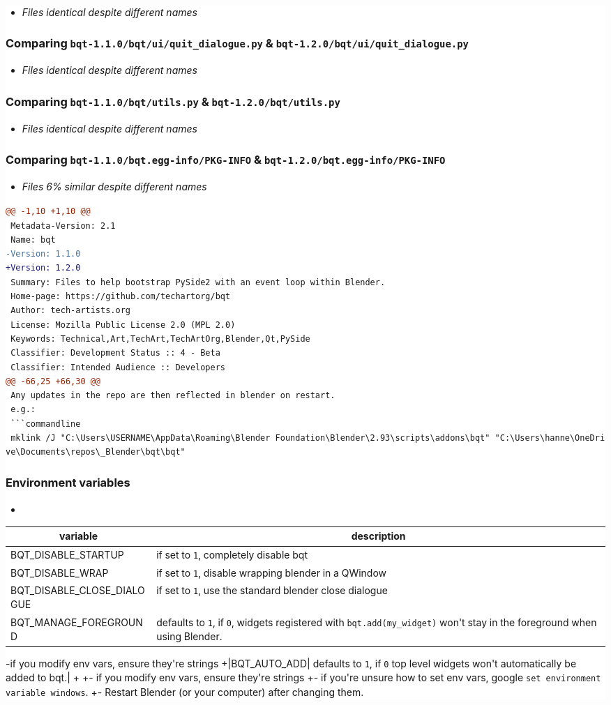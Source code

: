  * *Files identical despite different names*

### Comparing `bqt-1.1.0/bqt/ui/quit_dialogue.py` & `bqt-1.2.0/bqt/ui/quit_dialogue.py`

 * *Files identical despite different names*

### Comparing `bqt-1.1.0/bqt/utils.py` & `bqt-1.2.0/bqt/utils.py`

 * *Files identical despite different names*

### Comparing `bqt-1.1.0/bqt.egg-info/PKG-INFO` & `bqt-1.2.0/bqt.egg-info/PKG-INFO`

 * *Files 6% similar despite different names*

```diff
@@ -1,10 +1,10 @@
 Metadata-Version: 2.1
 Name: bqt
-Version: 1.1.0
+Version: 1.2.0
 Summary: Files to help bootstrap PySide2 with an event loop within Blender.
 Home-page: https://github.com/techartorg/bqt
 Author: tech-artists.org
 License: Mozilla Public License 2.0 (MPL 2.0)
 Keywords: Technical,Art,TechArt,TechArtOrg,Blender,Qt,PySide
 Classifier: Development Status :: 4 - Beta
 Classifier: Intended Audience :: Developers
@@ -66,25 +66,30 @@
 Any updates in the repo are then reflected in blender on restart.
 e.g.:
 ```commandline
 mklink /J "C:\Users\USERNAME\AppData\Roaming\Blender Foundation\Blender\2.93\scripts\addons\bqt" "C:\Users\hanne\OneDrive\Documents\repos\_Blender\bqt\bqt"
 ```
 
 ### Environment variables
+
 | variable | description|
 |--|--|
 |BQT_DISABLE_STARTUP| if set to `1`, completely disable bqt|
 |BQT_DISABLE_WRAP| if set to `1`, disable wrapping blender in a QWindow|
 |BQT_DISABLE_CLOSE_DIALOGUE| if set to `1`, use the standard blender close dialogue|
 |BQT_MANAGE_FOREGROUND| defaults to `1`, if `0`, widgets registered with `bqt.add(my_widget)` won't stay in the foreground when using Blender.|
-if you modify env vars, ensure they're strings
+|BQT_AUTO_ADD| defaults to `1`, if `0` top level widgets won't automatically be added to bqt.|
+
+- if you modify env vars, ensure they're strings
+- if you're unsure how to set env vars, google `set environment variable windows`.
+- Restart Blender (or your computer) after changing them.
 